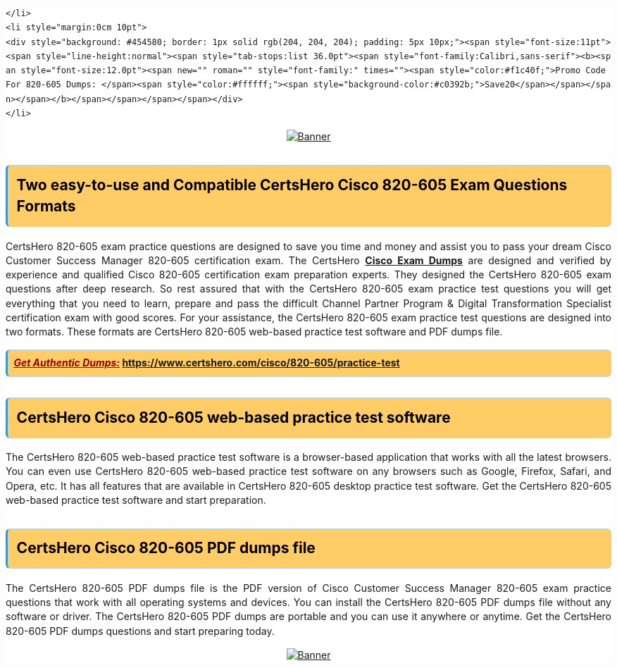 	</li>
	<li style="margin:0cm 10pt">
	<div style="background: #454580; border: 1px solid rgb(204, 204, 204); padding: 5px 10px;"><span style="font-size:11pt"><span style="line-height:normal"><span style="tab-stops:list 36.0pt"><span style="font-family:Calibri,sans-serif"><b><span style="font-size:12.0pt"><span new="" roman="" style="font-family:" times=""><span style="color:#f1c40f;">Promo Code For 820-605 Dumps: </span><span style="color:#ffffff;"><span style="background-color:#c0392b;">Save20</span></span></span></span></b></span></span></span></span></div>
	</li>
</ul>

<p style="text-align: center;"><a href="https://www.certshero.com/product-detail/820-605"><img width="100%" src="https://i.imgur.com/UZuq4Dk.jpg" alt="Banner"/></a></p>

<h2><strong><span style="display:block; color:#000000; background:#ffcc66; border: 0.5px solid #AED6F1 ; border-left: 3px solid #3498DB; padding: .6em; border-radius: 6px;">Two easy-to-use and Compatible CertsHero Cisco 820-605 Exam Questions Formats</span></strong></h2>

<p style="text-align: justify;">CertsHero 820-605 exam practice questions are designed to save you time and money and assist you to pass your dream Cisco Customer Success Manager 820-605 certification exam. The CertsHero <a href="https://www.certshero.com/cisco"><strong> Cisco Exam Dumps</strong></a> are designed and verified by experience and qualified Cisco 820-605 certification exam preparation experts. They designed the CertsHero 820-605 exam questions after deep research. So rest assured that with the CertsHero 820-605 exam practice test questions you will get everything that you need to learn, prepare and pass the difficult Channel Partner Program & Digital Transformation Specialist certification exam with good scores. For your assistance, the CertsHero 820-605 exam practice test questions are designed into two formats. These formats are CertsHero 820-605 web-based practice test software and PDF dumps file.</p>

<p><strong><span style="display:block; color:#990000; background:#ffcc66; border: 0.5px solid #AED6F1 ; border-left: 3px solid #3498DB; padding: .6em; border-radius: 6px;"><span style="font-size:14px;"><u><i>Get Authentic Dumps:</i></u></span> <a href="https://www.certshero.com/cisco/820-605/practice-test">https://www.certshero.com/cisco/820-605/practice-test</a></span></strong></p>

<h2><strong><span style="display:block; color:#000000; background:#ffcc66; border: 0.5px solid #AED6F1 ; border-left: 3px solid #3498DB; padding: .6em; border-radius: 6px;">CertsHero Cisco 820-605 web-based practice test software</span></strong></h2>

<p style="text-align: justify;">The CertsHero 820-605 web-based practice test software is a browser-based application that works with all the latest browsers. You can even use CertsHero 820-605 web-based practice test software on any browsers such as Google, Firefox, Safari, and Opera, etc. It has all features that are available in CertsHero 820-605 desktop practice test software. Get the CertsHero 820-605 web-based practice test software and start preparation.</p>

<h2><strong><span style="display:block; color:#000000; background:#ffcc66; border: 0.5px solid #AED6F1 ; border-left: 3px solid #3498DB; padding: .6em; border-radius: 6px;">CertsHero Cisco 820-605 PDF dumps file</span></strong></h2>

<p style="text-align: justify;">The CertsHero 820-605 PDF dumps file is the PDF version of Cisco Customer Success Manager 820-605 exam practice questions that work with all operating systems and devices. You can install the CertsHero 820-605 PDF dumps file without any software or driver. The CertsHero 820-605 PDF dumps are portable and you can use it anywhere or anytime. Get the CertsHero 820-605 PDF dumps questions and start preparing today.</p>

<p style="text-align: center;"><a href="https://www.certshero.com/product-detail/820-605"><img width="100%" src="https://i.redd.it/vixpkfso1g981.jpg" alt="Banner"/></a></p>
